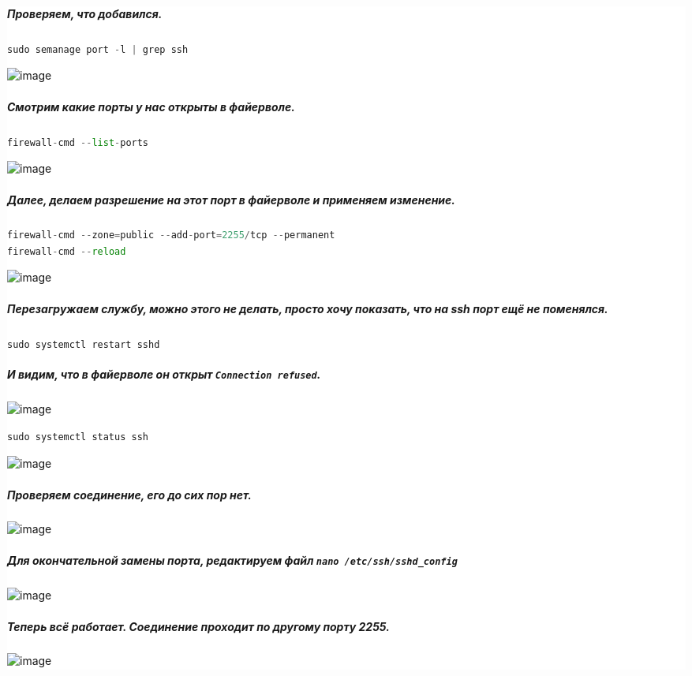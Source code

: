 ##### Проверяем, что добавился.<br>
```python
sudo semanage port -l | grep ssh
```

![image](https://github.com/tvgVita69/Linux_begin/assets/98489171/7fcbf9ee-d3f5-4cc2-9286-43fa8f565018)

##### Смотрим какие порты у нас открыты в файерволе.<br>
```python
firewall-cmd --list-ports
```

![image](https://github.com/tvgVita69/Linux_begin/assets/98489171/43958ecf-0e17-4084-aeb9-610c95dee388)

##### Далее, делаем разрешение на этот порт в файерволе и применяем изменение. <br>
```python
firewall-cmd --zone=public --add-port=2255/tcp --permanent
firewall-cmd --reload
```

![image](https://github.com/tvgVita69/Linux_begin/assets/98489171/ce03d1a9-4fce-4e8a-b1c2-f407cd0c6024)

##### Перезагружаем службу, можно этого не делать, просто хочу показать, что на ssh порт ещё не поменялся.<br>
```python
sudo systemctl restart sshd
```

##### И видим, что в файерволе он открыт ``Connection refused``.<br>
![image](https://github.com/tvgVita69/Linux_begin/assets/98489171/7672d63d-7516-42d8-b570-e5ab80653ae7)

```python
sudo systemctl status ssh
```

![image](https://github.com/tvgVita69/Linux_begin/assets/98489171/6f4c6393-e37c-47ca-b019-077c38d5087d)

##### Проверяем соединение, его до сих пор нет.<br>

![image](https://github.com/tvgVita69/Linux_begin/assets/98489171/b6ae4157-2266-4ee7-9d22-cc6307d87cb1)

##### Для окончательной замены порта, редактируем файл ``nano /etc/ssh/sshd_config``

![image](https://github.com/tvgVita69/Linux_begin/assets/98489171/cfaf1c7e-2202-4550-a5b3-b5be70085ff3)

##### Теперь всё работает. Соединение проходит по другому порту 2255.

![image](https://github.com/tvgVita69/Linux_begin/assets/98489171/73c2123a-aed4-4de0-8e4b-c99b266ddd06)

